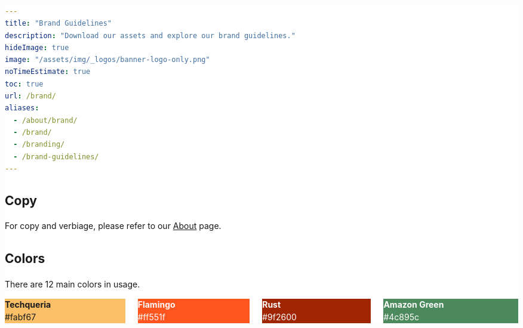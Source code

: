 ```yaml
---
title: "Brand Guidelines"
description: "Download our assets and explore our brand guidelines."
hideImage: true
image: "/assets/img/_logos/banner-logo-only.png"
noTimeEstimate: true
toc: true
url: /brand/
aliases:
  - /about/brand/
  - /brand/
  - /branding/
  - /brand-guidelines/
---
```


## Copy

For copy and verbiage, please refer to our [About](/about/) page.

## Colors

There are 12 main colors in usage.

<div class="columns is-multiline">
  
  <div class="column is-one-quarter">
    <div class="box" style="background-color:#fabf67">
      <b>Techqueria</b>
      <br>#fabf67
    </div>
  </div>
  
  <div class="column is-one-quarter">
    <div class="box" style="background-color:#ff551f; color: white;">
      <b>Flamingo</b>
      <br>#ff551f
    </div>
  </div>
  
  <div class="column is-one-quarter">
    <div class="box" style="background-color:#9f2600; color: white;">
      <b>Rust</b>
      <br>#9f2600
    </div>
  </div>
  
  <div class="column is-one-quarter">
    <div class="box" style="background-color:#4c895c; color: white;">
      <b>Amazon Green</b>
      <br>#4c895c
    </div>
  </div>
  